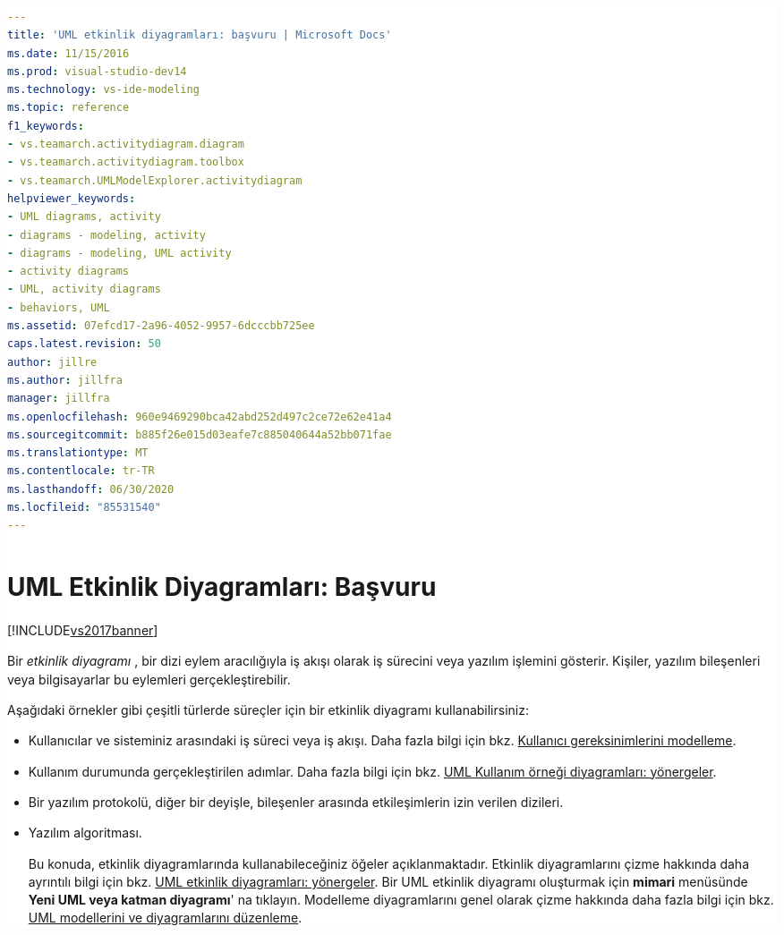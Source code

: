 ```yaml
---
title: 'UML etkinlik diyagramları: başvuru | Microsoft Docs'
ms.date: 11/15/2016
ms.prod: visual-studio-dev14
ms.technology: vs-ide-modeling
ms.topic: reference
f1_keywords:
- vs.teamarch.activitydiagram.diagram
- vs.teamarch.activitydiagram.toolbox
- vs.teamarch.UMLModelExplorer.activitydiagram
helpviewer_keywords:
- UML diagrams, activity
- diagrams - modeling, activity
- diagrams - modeling, UML activity
- activity diagrams
- UML, activity diagrams
- behaviors, UML
ms.assetid: 07efcd17-2a96-4052-9957-6dcccbb725ee
caps.latest.revision: 50
author: jillre
ms.author: jillfra
manager: jillfra
ms.openlocfilehash: 960e9469290bca42abd252d497c2ce72e62e41a4
ms.sourcegitcommit: b885f26e015d03eafe7c885040644a52bb071fae
ms.translationtype: MT
ms.contentlocale: tr-TR
ms.lasthandoff: 06/30/2020
ms.locfileid: "85531540"
---
```

# <a name="uml-activity-diagrams-reference"></a>UML Etkinlik Diyagramları: Başvuru
[!INCLUDE[vs2017banner](../includes/vs2017banner.md)]

Bir *etkinlik diyagramı* , bir dizi eylem aracılığıyla iş akışı olarak iş sürecini veya yazılım işlemini gösterir. Kişiler, yazılım bileşenleri veya bilgisayarlar bu eylemleri gerçekleştirebilir.

 Aşağıdaki örnekler gibi çeşitli türlerde süreçler için bir etkinlik diyagramı kullanabilirsiniz:

- Kullanıcılar ve sisteminiz arasındaki iş süreci veya iş akışı. Daha fazla bilgi için bkz. [Kullanıcı gereksinimlerini modelleme](../modeling/model-user-requirements.md).

- Kullanım durumunda gerçekleştirilen adımlar. Daha fazla bilgi için bkz. [UML Kullanım örneği diyagramları: yönergeler](../modeling/uml-use-case-diagrams-guidelines.md).

- Bir yazılım protokolü, diğer bir deyişle, bileşenler arasında etkileşimlerin izin verilen dizileri.

- Yazılım algoritması.

  Bu konuda, etkinlik diyagramlarında kullanabileceğiniz öğeler açıklanmaktadır. Etkinlik diyagramlarını çizme hakkında daha ayrıntılı bilgi için bkz. [UML etkinlik diyagramları: yönergeler](../modeling/uml-activity-diagrams-guidelines.md). Bir UML etkinlik diyagramı oluşturmak için **mimari** menüsünde **Yeni UML veya katman diyagramı**' na tıklayın. Modelleme diyagramlarını genel olarak çizme hakkında daha fazla bilgi için bkz. [UML modellerini ve diyagramlarını düzenleme](../modeling/edit-uml-models-and-diagrams.md).
